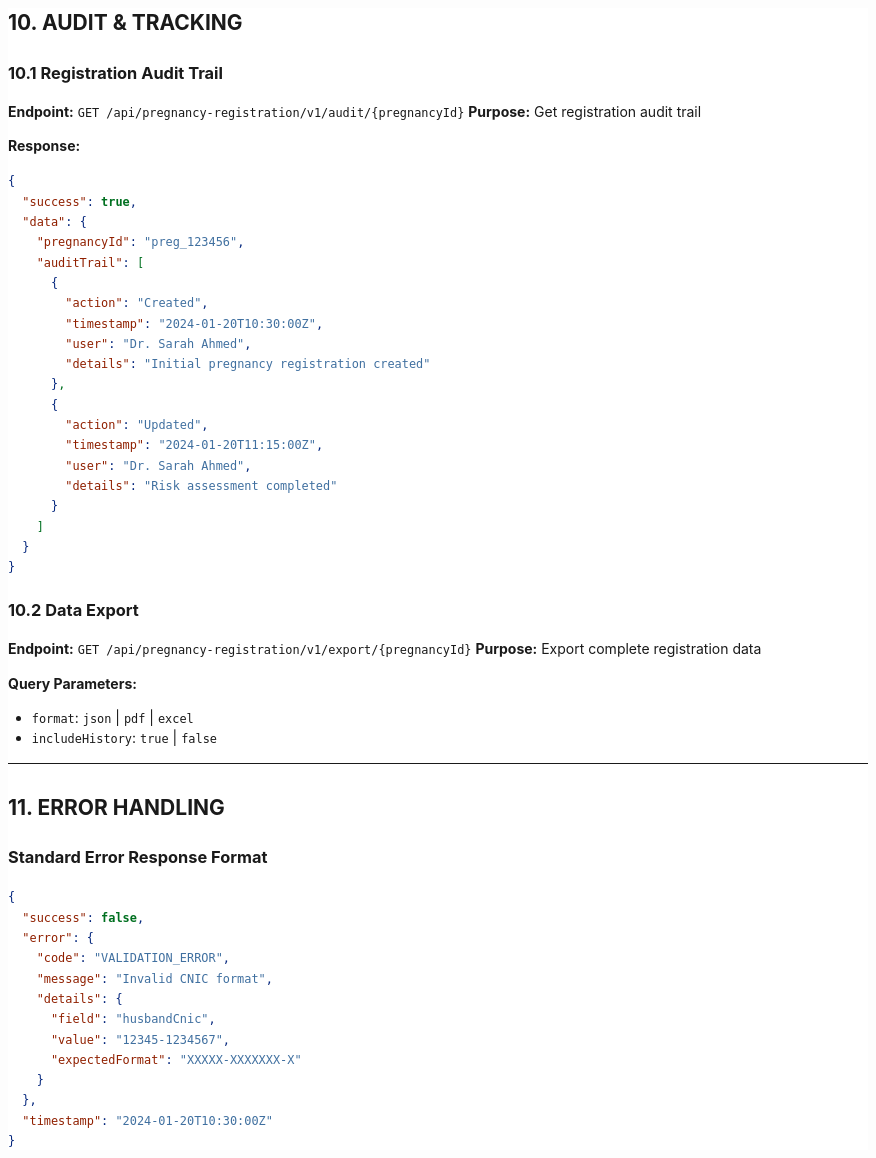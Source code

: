 
## 10. AUDIT & TRACKING

### 10.1 Registration Audit Trail
**Endpoint:** `GET /api/pregnancy-registration/v1/audit/{pregnancyId}`
**Purpose:** Get registration audit trail

**Response:**
```json
{
  "success": true,
  "data": {
    "pregnancyId": "preg_123456",
    "auditTrail": [
      {
        "action": "Created",
        "timestamp": "2024-01-20T10:30:00Z",
        "user": "Dr. Sarah Ahmed",
        "details": "Initial pregnancy registration created"
      },
      {
        "action": "Updated",
        "timestamp": "2024-01-20T11:15:00Z",
        "user": "Dr. Sarah Ahmed",
        "details": "Risk assessment completed"
      }
    ]
  }
}
```

### 10.2 Data Export
**Endpoint:** `GET /api/pregnancy-registration/v1/export/{pregnancyId}`
**Purpose:** Export complete registration data

**Query Parameters:**
- `format`: `json` | `pdf` | `excel`
- `includeHistory`: `true` | `false`

---

## 11. ERROR HANDLING

### Standard Error Response Format
```json
{
  "success": false,
  "error": {
    "code": "VALIDATION_ERROR",
    "message": "Invalid CNIC format",
    "details": {
      "field": "husbandCnic",
      "value": "12345-1234567",
      "expectedFormat": "XXXXX-XXXXXXX-X"
    }
  },
  "timestamp": "2024-01-20T10:30:00Z"
}
```
